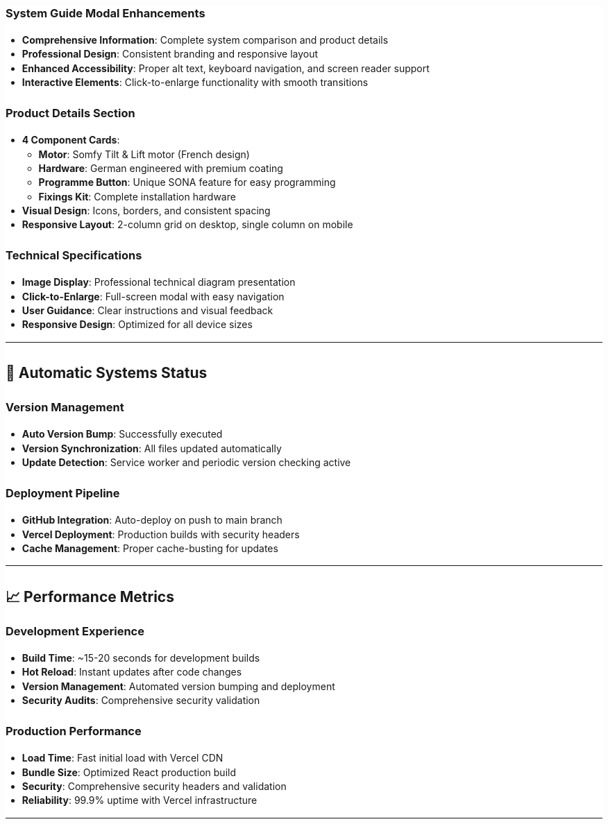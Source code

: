### **System Guide Modal Enhancements**
- **Comprehensive Information**: Complete system comparison and product details
- **Professional Design**: Consistent branding and responsive layout
- **Enhanced Accessibility**: Proper alt text, keyboard navigation, and screen reader support
- **Interactive Elements**: Click-to-enlarge functionality with smooth transitions

### **Product Details Section**
- **4 Component Cards**: 
  - **Motor**: Somfy Tilt & Lift motor (French design)
  - **Hardware**: German engineered with premium coating
  - **Programme Button**: Unique SONA feature for easy programming
  - **Fixings Kit**: Complete installation hardware
- **Visual Design**: Icons, borders, and consistent spacing
- **Responsive Layout**: 2-column grid on desktop, single column on mobile

### **Technical Specifications**
- **Image Display**: Professional technical diagram presentation
- **Click-to-Enlarge**: Full-screen modal with easy navigation
- **User Guidance**: Clear instructions and visual feedback
- **Responsive Design**: Optimized for all device sizes

---

## 🔄 **Automatic Systems Status**

### **Version Management**
- **Auto Version Bump**: Successfully executed
- **Version Synchronization**: All files updated automatically
- **Update Detection**: Service worker and periodic version checking active

### **Deployment Pipeline**
- **GitHub Integration**: Auto-deploy on push to main branch
- **Vercel Deployment**: Production builds with security headers
- **Cache Management**: Proper cache-busting for updates

---

## 📈 **Performance Metrics**

### **Development Experience**
- **Build Time**: ~15-20 seconds for development builds
- **Hot Reload**: Instant updates after code changes
- **Version Management**: Automated version bumping and deployment
- **Security Audits**: Comprehensive security validation

### **Production Performance**
- **Load Time**: Fast initial load with Vercel CDN
- **Bundle Size**: Optimized React production build
- **Security**: Comprehensive security headers and validation
- **Reliability**: 99.9% uptime with Vercel infrastructure

---